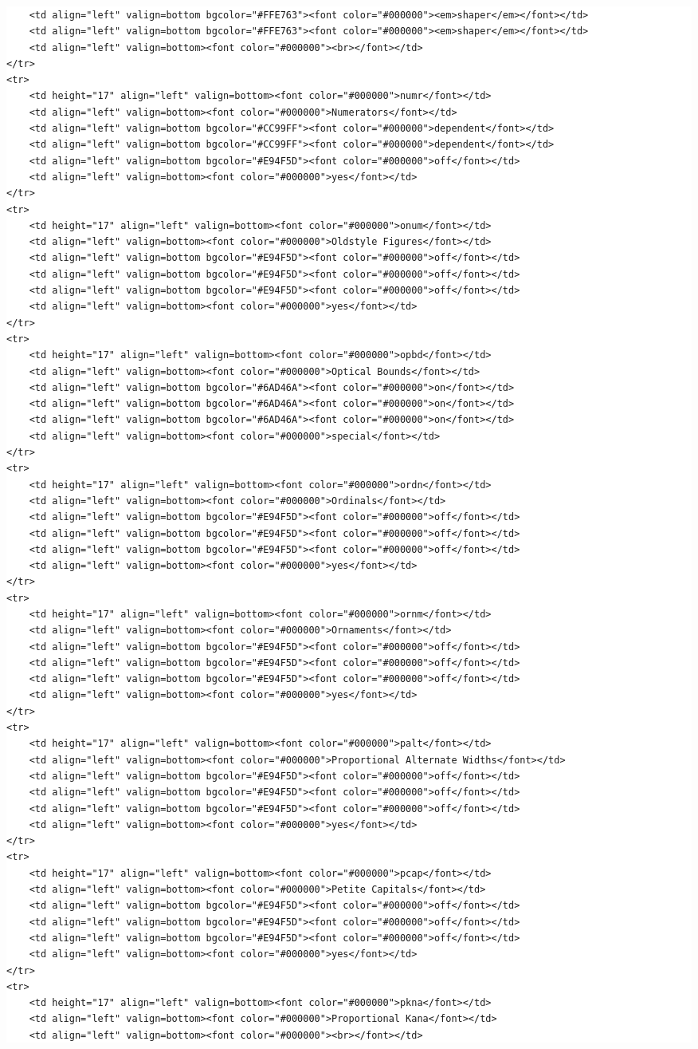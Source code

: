 		<td align="left" valign=bottom bgcolor="#FFE763"><font color="#000000"><em>shaper</em></font></td>
		<td align="left" valign=bottom bgcolor="#FFE763"><font color="#000000"><em>shaper</em></font></td>
		<td align="left" valign=bottom><font color="#000000"><br></font></td>
	</tr>
	<tr>
		<td height="17" align="left" valign=bottom><font color="#000000">numr</font></td>
		<td align="left" valign=bottom><font color="#000000">Numerators</font></td>
		<td align="left" valign=bottom bgcolor="#CC99FF"><font color="#000000">dependent</font></td>
		<td align="left" valign=bottom bgcolor="#CC99FF"><font color="#000000">dependent</font></td>
		<td align="left" valign=bottom bgcolor="#E94F5D"><font color="#000000">off</font></td>
		<td align="left" valign=bottom><font color="#000000">yes</font></td>
	</tr>
	<tr>
		<td height="17" align="left" valign=bottom><font color="#000000">onum</font></td>
		<td align="left" valign=bottom><font color="#000000">Oldstyle Figures</font></td>
		<td align="left" valign=bottom bgcolor="#E94F5D"><font color="#000000">off</font></td>
		<td align="left" valign=bottom bgcolor="#E94F5D"><font color="#000000">off</font></td>
		<td align="left" valign=bottom bgcolor="#E94F5D"><font color="#000000">off</font></td>
		<td align="left" valign=bottom><font color="#000000">yes</font></td>
	</tr>
	<tr>
		<td height="17" align="left" valign=bottom><font color="#000000">opbd</font></td>
		<td align="left" valign=bottom><font color="#000000">Optical Bounds</font></td>
		<td align="left" valign=bottom bgcolor="#6AD46A"><font color="#000000">on</font></td>
		<td align="left" valign=bottom bgcolor="#6AD46A"><font color="#000000">on</font></td>
		<td align="left" valign=bottom bgcolor="#6AD46A"><font color="#000000">on</font></td>
		<td align="left" valign=bottom><font color="#000000">special</font></td>
	</tr>
	<tr>
		<td height="17" align="left" valign=bottom><font color="#000000">ordn</font></td>
		<td align="left" valign=bottom><font color="#000000">Ordinals</font></td>
		<td align="left" valign=bottom bgcolor="#E94F5D"><font color="#000000">off</font></td>
		<td align="left" valign=bottom bgcolor="#E94F5D"><font color="#000000">off</font></td>
		<td align="left" valign=bottom bgcolor="#E94F5D"><font color="#000000">off</font></td>
		<td align="left" valign=bottom><font color="#000000">yes</font></td>
	</tr>
	<tr>
		<td height="17" align="left" valign=bottom><font color="#000000">ornm</font></td>
		<td align="left" valign=bottom><font color="#000000">Ornaments</font></td>
		<td align="left" valign=bottom bgcolor="#E94F5D"><font color="#000000">off</font></td>
		<td align="left" valign=bottom bgcolor="#E94F5D"><font color="#000000">off</font></td>
		<td align="left" valign=bottom bgcolor="#E94F5D"><font color="#000000">off</font></td>
		<td align="left" valign=bottom><font color="#000000">yes</font></td>
	</tr>
	<tr>
		<td height="17" align="left" valign=bottom><font color="#000000">palt</font></td>
		<td align="left" valign=bottom><font color="#000000">Proportional Alternate Widths</font></td>
		<td align="left" valign=bottom bgcolor="#E94F5D"><font color="#000000">off</font></td>
		<td align="left" valign=bottom bgcolor="#E94F5D"><font color="#000000">off</font></td>
		<td align="left" valign=bottom bgcolor="#E94F5D"><font color="#000000">off</font></td>
		<td align="left" valign=bottom><font color="#000000">yes</font></td>
	</tr>
	<tr>
		<td height="17" align="left" valign=bottom><font color="#000000">pcap</font></td>
		<td align="left" valign=bottom><font color="#000000">Petite Capitals</font></td>
		<td align="left" valign=bottom bgcolor="#E94F5D"><font color="#000000">off</font></td>
		<td align="left" valign=bottom bgcolor="#E94F5D"><font color="#000000">off</font></td>
		<td align="left" valign=bottom bgcolor="#E94F5D"><font color="#000000">off</font></td>
		<td align="left" valign=bottom><font color="#000000">yes</font></td>
	</tr>
	<tr>
		<td height="17" align="left" valign=bottom><font color="#000000">pkna</font></td>
		<td align="left" valign=bottom><font color="#000000">Proportional Kana</font></td>
		<td align="left" valign=bottom><font color="#000000"><br></font></td>